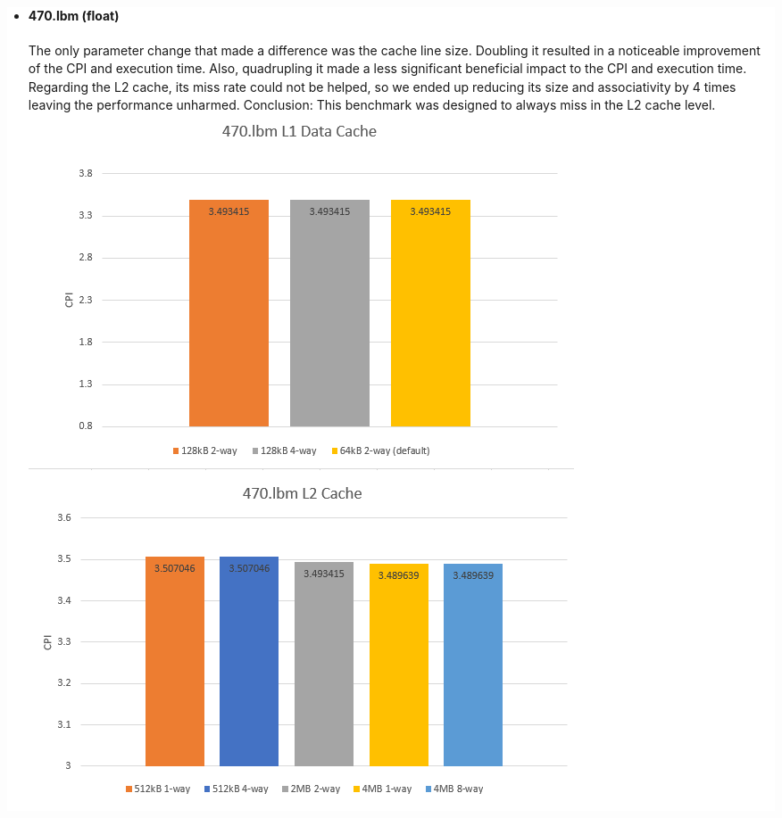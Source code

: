 * #### 470.lbm (float)
  The only parameter change that made a difference was the cache line size. Doubling it resulted in a noticeable improvement of the CPI and  execution time. Also, quadrupling it made a less significant beneficial impact to the CPI and execution time.  Regarding the L2 cache, its miss rate could not be helped, so we ended up reducing its size and associativity by 4 times leaving the performance unharmed.  Conclusion: This benchmark was designed to always miss in the L2 cache level.  
![L1](/2nd_Lab_Data/stage_II_spec_results/charts/470.lbm_l1.png)
![L2](/2nd_Lab_Data/stage_II_spec_results/charts/470.lbm_l2.png)